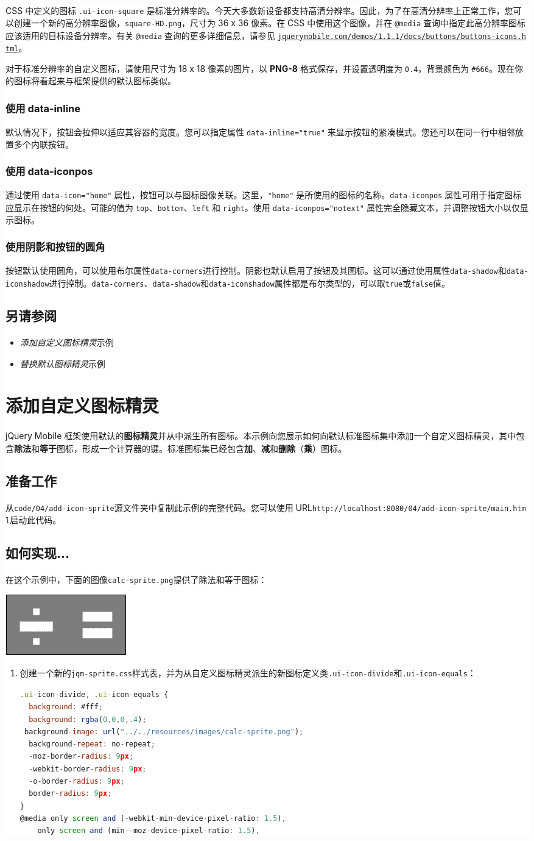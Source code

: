 CSS 中定义的图标 `.ui-icon-square` 是标准分辨率的。今天大多数新设备都支持高清分辨率。因此，为了在高清分辨率上正常工作，您可以创建一个新的高分辨率图像，`square-HD.png`，尺寸为 36 x 36 像素。在 CSS 中使用这个图像，并在 `@media` 查询中指定此高分辨率图标应该适用的目标设备分辨率。有关 `@media` 查询的更多详细信息，请参见 [`jquerymobile.com/demos/1.1.1/docs/buttons/buttons-icons.html`](http://jquerymobile.com/demos/1.1.1/docs/buttons/buttons-icons.html)。

对于标准分辨率的自定义图标，请使用尺寸为 18 x 18 像素的图片，以 **PNG-8** 格式保存，并设置透明度为 `0.4`，背景颜色为 `#666`。现在你的图标将看起来与框架提供的默认图标类似。

### 使用 data-inline

默认情况下，按钮会拉伸以适应其容器的宽度。您可以指定属性 `data-inline="true"` 来显示按钮的紧凑模式。您还可以在同一行中相邻放置多个内联按钮。

### 使用 data-iconpos

通过使用 `data-icon="home"` 属性，按钮可以与图标图像关联。这里，`"home"` 是所使用的图标的名称。`data-iconpos` 属性可用于指定图标应显示在按钮的何处。可能的值为 `top`、`bottom`、`left` 和 `right`。使用 `data-iconpos="notext"` 属性完全隐藏文本，并调整按钮大小以仅显示图标。

### 使用阴影和按钮的圆角

按钮默认使用圆角，可以使用布尔属性`data-corners`进行控制。阴影也默认启用了按钮及其图标。这可以通过使用属性`data-shadow`和`data-iconshadow`进行控制。`data-corners`、`data-shadow`和`data-iconshadow`属性都是布尔类型的，可以取`true`或`false`值。

## 另请参阅

+   *添加自定义图标精灵*示例

+   *替换默认图标精灵*示例

# 添加自定义图标精灵

jQuery Mobile 框架使用默认的**图标精灵**并从中派生所有图标。本示例向您展示如何向默认标准图标集中添加一个自定义图标精灵，其中包含**除法**和**等于**图标，形成一个计算器的键。标准图标集已经包含**加**、**减**和**删除**（**乘**）图标。

## 准备工作

从`code/04/add-icon-sprite`源文件夹中复制此示例的完整代码。您可以使用 URL`http://localhost:8080/04/add-icon-sprite/main.html`启动此代码。

## 如何实现...

在这个示例中，下面的图像`calc-sprite.png`提供了除法和等于图标：

![如何实现...](img/7225_04_03.jpg)

1.  创建一个新的`jqm-sprite.css`样式表，并为从自定义图标精灵派生的新图标定义类`.ui-icon-divide`和`.ui-icon-equals`：

    ```js
    .ui-icon-divide, .ui-icon-equals {
      background: #fff;
      background: rgba(0,0,0,.4);
     background-image: url("../../resources/images/calc-sprite.png");
      background-repeat: no-repeat;
      -moz-border-radius: 9px;
      -webkit-border-radius: 9px;
      -o-border-radius: 9px;
      border-radius: 9px;
    }
    @media only screen and (-webkit-min-device-pixel-ratio: 1.5), 
        only screen and (min--moz-device-pixel-ratio: 1.5), 